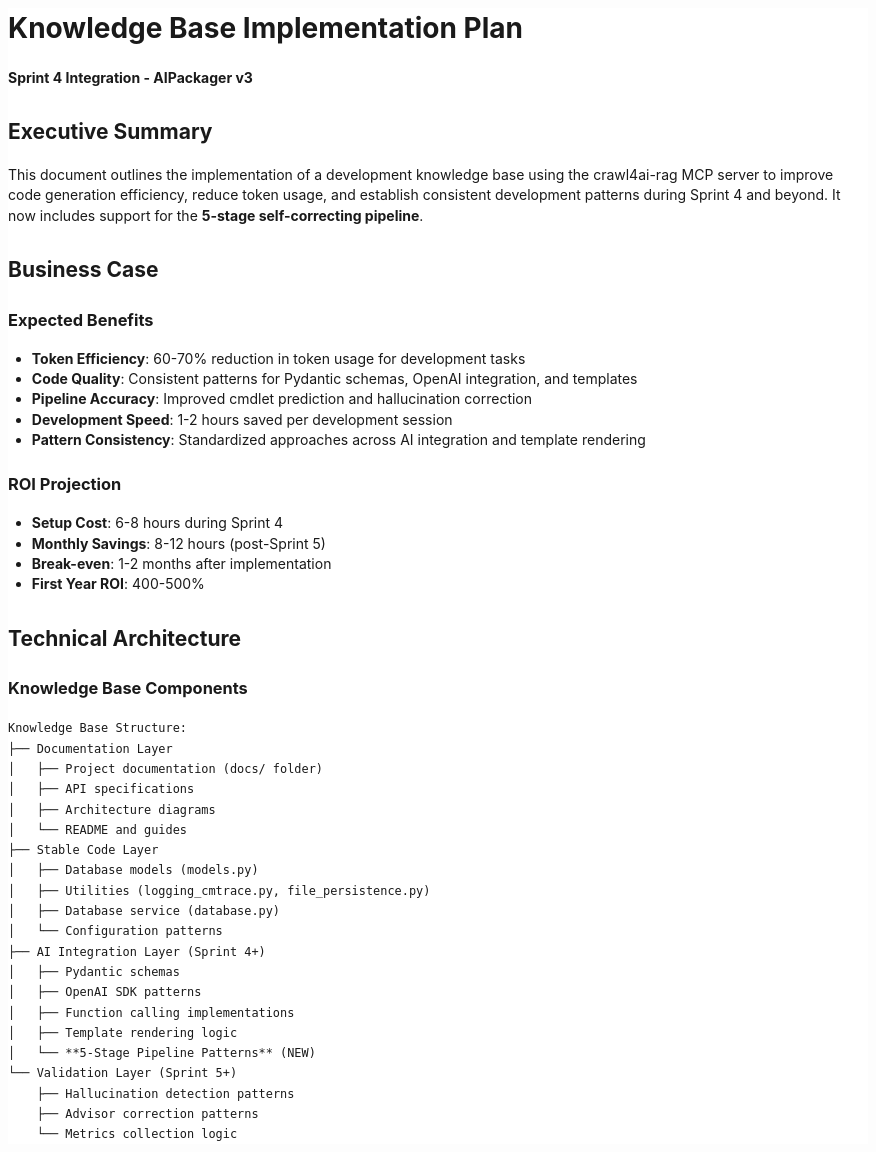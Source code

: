 # Knowledge Base Implementation Plan
**Sprint 4 Integration - AIPackager v3**

## Executive Summary

This document outlines the implementation of a development knowledge base using the crawl4ai-rag MCP server to improve code generation efficiency, reduce token usage, and establish consistent development patterns during Sprint 4 and beyond. It now includes support for the **5-stage self-correcting pipeline**.

## Business Case

### Expected Benefits
- **Token Efficiency**: 60-70% reduction in token usage for development tasks
- **Code Quality**: Consistent patterns for Pydantic schemas, OpenAI integration, and templates
- **Pipeline Accuracy**: Improved cmdlet prediction and hallucination correction
- **Development Speed**: 1-2 hours saved per development session
- **Pattern Consistency**: Standardized approaches across AI integration and template rendering

### ROI Projection
- **Setup Cost**: 6-8 hours during Sprint 4
- **Monthly Savings**: 8-12 hours (post-Sprint 5)
- **Break-even**: 1-2 months after implementation
- **First Year ROI**: 400-500%

## Technical Architecture

### Knowledge Base Components

```
Knowledge Base Structure:
├── Documentation Layer
│   ├── Project documentation (docs/ folder)
│   ├── API specifications
│   ├── Architecture diagrams
│   └── README and guides
├── Stable Code Layer
│   ├── Database models (models.py)
│   ├── Utilities (logging_cmtrace.py, file_persistence.py)
│   ├── Database service (database.py)
│   └── Configuration patterns
├── AI Integration Layer (Sprint 4+)
│   ├── Pydantic schemas
│   ├── OpenAI SDK patterns
│   ├── Function calling implementations
│   ├── Template rendering logic
│   └── **5-Stage Pipeline Patterns** (NEW)
└── Validation Layer (Sprint 5+)
    ├── Hallucination detection patterns
    ├── Advisor correction patterns
    └── Metrics collection logic
```
